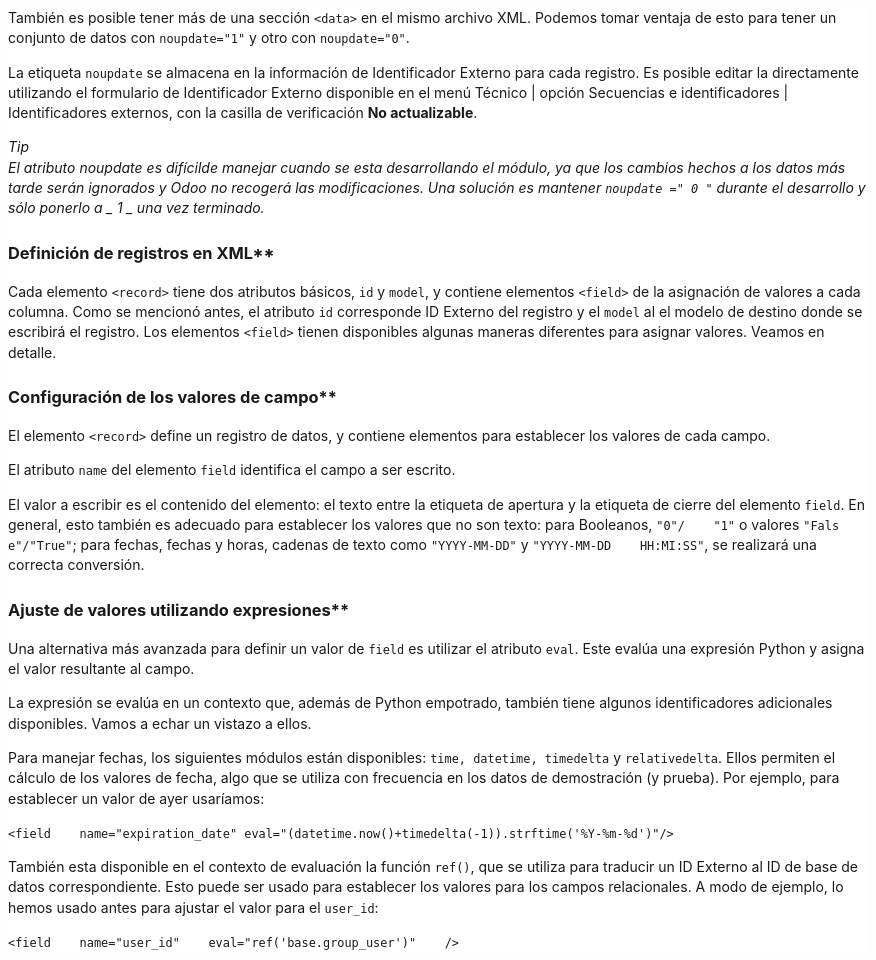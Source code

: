 También es posible tener más de una sección `<data>` en el mismo archivo XML. Podemos tomar ventaja de esto para tener un conjunto de datos con    `noupdate="1"`    y otro con `noupdate="0"`.

La etiqueta `noupdate` se almacena en la información de Identificador Externo para cada registro. Es posible editar la directamente utilizando el formulario de Identificador Externo disponible en el menú Técnico | opción Secuencias e identificadores | Identificadores externos, con la casilla de verificación **No actualizable**.

_Tip_<br>_El atributo noupdate es difícilde manejar cuando se esta desarrollando el módulo, ya que los cambios hechos a los datos más tarde serán ignorados y Odoo no recogerá las modificaciones. Una solución es mantener `noupdate =" 0 "` durante el desarrollo y sólo ponerlo a _ 1 _ una vez terminado._

### Definición de registros en XML**

Cada elemento    `<record>` tiene dos atributos básicos, `id` y `model`, y contiene elementos    `<field>` de la asignación de valores a cada columna. Como se mencionó antes, el atributo `id` corresponde ID Externo del registro y el `model` al el modelo de destino donde se escribirá el registro. Los elementos    `<field>` tienen disponibles algunas maneras diferentes para asignar valores. Veamos en detalle.

### Configuración de los valores de campo**

El elemento    `<record>` define un registro de datos, y contiene elementos    <field> para establecer los valores de cada campo.

El atributo `name` del elemento `field` identifica el campo a ser escrito.

El valor a escribir es el contenido del elemento: el texto entre la etiqueta de apertura y la etiqueta de cierre del elemento `field`. En general, esto también es adecuado para establecer los valores que no son texto: para Booleanos,    `"0"/    "1"`    o valores `"False"/"True"`; para fechas, fechas y horas, cadenas de texto como `"YYYY-MM-DD"`    y    `"YYYY-MM-DD    HH:MI:SS"`, se realizará una correcta conversión.

### Ajuste de valores utilizando expresiones**

Una alternativa más avanzada para definir un valor de `field` es utilizar el atributo `eval`. Este evalúa una expresión Python y asigna el valor resultante al campo.

La expresión se evalúa en un contexto que, además de Python empotrado, también tiene algunos identificadores adicionales disponibles. Vamos a echar un vistazo a ellos.

Para manejar fechas, los siguientes módulos están disponibles: `time, datetime, timedelta` y `relativedelta`. Ellos permiten el cálculo de los valores de fecha, algo que se utiliza con frecuencia en los datos de demostración (y prueba). Por ejemplo, para establecer un valor de ayer usaríamos:

```
<field    name="expiration_date" eval="(datetime.now()+timedelta(-1)).strftime('%Y-%m-%d')"/>
```

También esta disponible en el contexto de evaluación la función `ref()`, que se utiliza para traducir un ID Externo al ID de base de datos correspondiente. Esto puede ser usado para establecer los valores para los campos relacionales. A modo de ejemplo, lo hemos usado antes para ajustar el valor para el `user_id`:

```
<field    name="user_id"    eval="ref('base.group_user')"    />
```
